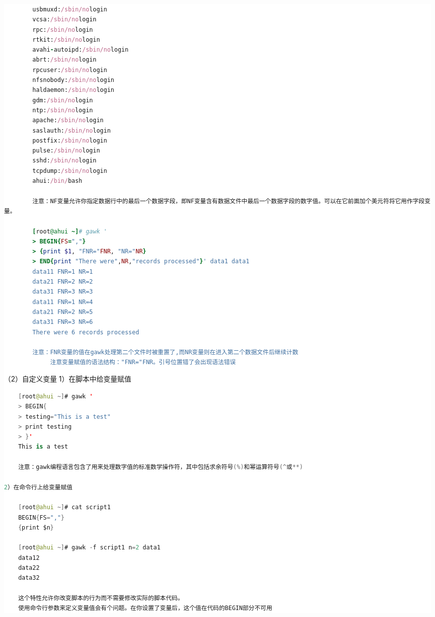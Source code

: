 ```ruby
        usbmuxd:/sbin/nologin
        vcsa:/sbin/nologin
        rpc:/sbin/nologin
        rtkit:/sbin/nologin
        avahi-autoipd:/sbin/nologin
        abrt:/sbin/nologin
        rpcuser:/sbin/nologin
        nfsnobody:/sbin/nologin
        haldaemon:/sbin/nologin
        gdm:/sbin/nologin
        ntp:/sbin/nologin
        apache:/sbin/nologin
        saslauth:/sbin/nologin
        postfix:/sbin/nologin
        pulse:/sbin/nologin
        sshd:/sbin/nologin
        tcpdump:/sbin/nologin
        ahui:/bin/bash

        注意：NF变量允许你指定数据行中的最后一个数据字段，即NF变量含有数据文件中最后一个数据字段的数字值。可以在它前面加个美元符将它用作字段变量。

        [root@ahui ~]# gawk '
        > BEGIN{FS=","}
        > {print $1, "FNR="FNR, "NR="NR}
        > END{print "There were",NR,"records processed"}' data1 data1
        data11 FNR=1 NR=1
        data21 FNR=2 NR=2
        data31 FNR=3 NR=3
        data11 FNR=1 NR=4
        data21 FNR=2 NR=5
        data31 FNR=3 NR=6
        There were 6 records processed

        注意：FNR变量的值在gawk处理第二个文件时被重置了,而NR变量则在进入第二个数据文件后继续计数
             注意变量赋值的语法结构："FNR="FNR。引号位置错了会出现语法错误
```

（2）自定义变量
1）在脚本中给变量赋值



```swift
    [root@ahui ~]# gawk '
    > BEGIN{
    > testing="This is a test"
    > print testing
    > }'
    This is a test

    注意：gawk编程语言包含了用来处理数字值的标准数学操作符，其中包括求余符号(%)和幂运算符号(^或**)

2）在命令行上给变量赋值

    [root@ahui ~]# cat script1
    BEGIN{FS=","}
    {print $n}
    
    [root@ahui ~]# gawk -f script1 n=2 data1
    data12
    data22
    data32

    这个特性允许你改变脚本的行为而不需要修改实际的脚本代码。
    使用命令行参数来定义变量值会有个问题。在你设置了变量后，这个值在代码的BEGIN部分不可用
```